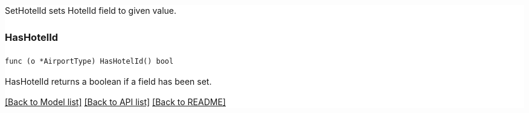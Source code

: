 SetHotelId sets HotelId field to given value.

### HasHotelId

`func (o *AirportType) HasHotelId() bool`

HasHotelId returns a boolean if a field has been set.


[[Back to Model list]](../README.md#documentation-for-models) [[Back to API list]](../README.md#documentation-for-api-endpoints) [[Back to README]](../README.md)


